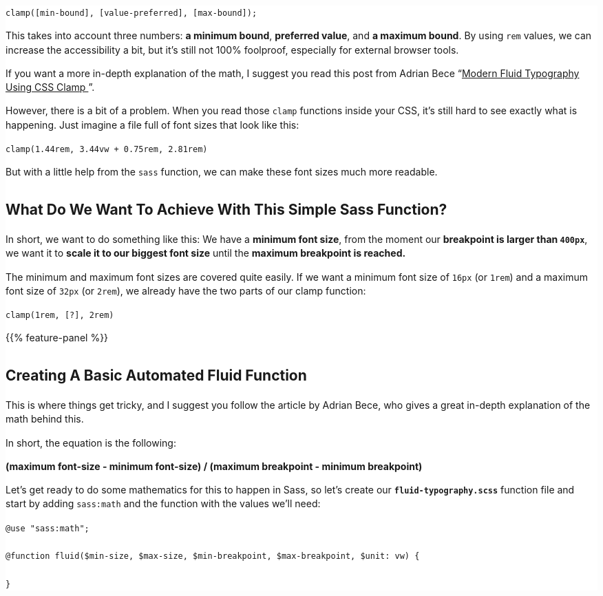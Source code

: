 <pre><code class="language-css">clamp([min-bound], [value-preferred], [max-bound]);
</code></pre>

This takes into account three numbers: **a minimum bound**, **preferred value**, and **a maximum bound**. By using `rem` values, we can increase the accessibility a bit, but it’s still not 100% foolproof, especially for external browser tools.

If you want a more in-depth explanation of the math, I suggest you read this post from Adrian Bece “[Modern Fluid Typography Using CSS Clamp ](https://www.smashingmagazine.com/2022/01/modern-fluid-typography-css-clamp/)”.

However, there is a bit of a problem. When you read those `clamp` functions inside your CSS, it’s still hard to see exactly what is happening. Just imagine a file full of font sizes that look like this:

<pre><code class="language-css">clamp(1.44rem, 3.44vw + 0.75rem, 2.81rem)
</code></pre>

But with a little help from the `sass` function, we can make these font sizes much more readable.

## What Do We Want To Achieve With This Simple Sass Function?

In short, we want to do something like this: We have a **minimum font size**, from the moment our **breakpoint is larger than `400px`**, we want it to **scale it to our biggest font size** until the **maximum breakpoint is reached.**

The minimum and maximum font sizes are covered quite easily. If we want a minimum font size of `16px` (or `1rem`) and a maximum font size of `32px` (or `2rem`), we already have the two parts of our clamp function:

<pre><code class="language-css">clamp(1rem, [?], 2rem)
</code></pre>

{{% feature-panel %}}

## Creating A Basic Automated Fluid Function

This is where things get tricky, and I suggest you follow the article by Adrian Bece, who gives a great in-depth explanation of the math behind this.

In short, the equation is the following:

**(maximum font-size  - minimum font-size) / (maximum breakpoint - minimum breakpoint)**

Let’s get ready to do some mathematics for this to happen in Sass, so let’s create our **`fluid-typography.scss`** function file and start by adding `sass:math` and the function with the values we’ll need:

<div class="break-out">

<pre><code class="language-css">@use "sass:math";

@function fluid($min-size, $max-size, $min-breakpoint, $max-breakpoint, $unit: vw) {
 
}
</code></pre>
</div>
